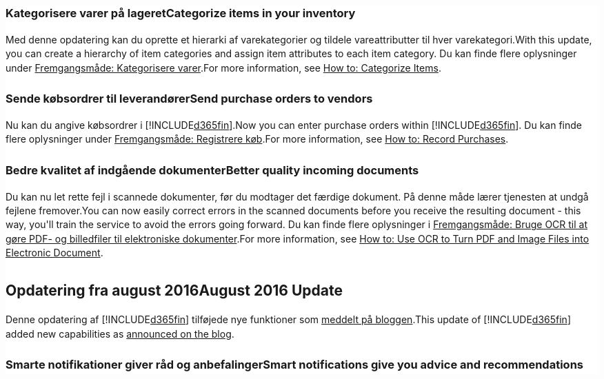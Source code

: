 ### <a name="categorize-items-in-your-inventory"></a><span data-ttu-id="8dd5f-150">Kategorisere varer på lageret</span><span class="sxs-lookup"><span data-stu-id="8dd5f-150">Categorize items in your inventory</span></span>
<span data-ttu-id="8dd5f-151">Med denne opdatering kan du oprette et hierarki af varekategorier og tildele vareattributter til hver varekategori.</span><span class="sxs-lookup"><span data-stu-id="8dd5f-151">With this update, you can create a hierarchy of item categories and assign item attributes to each item category.</span></span> <span data-ttu-id="8dd5f-152">Du kan finde flere oplysninger under [Fremgangsmåde: Kategorisere varer](inventory-how-categorize-items.md).</span><span class="sxs-lookup"><span data-stu-id="8dd5f-152">For more information, see [How to: Categorize Items](inventory-how-categorize-items.md).</span></span>

### <a name="send-purchase-orders-to-vendors"></a><span data-ttu-id="8dd5f-153">Sende købsordrer til leverandører</span><span class="sxs-lookup"><span data-stu-id="8dd5f-153">Send purchase orders to vendors</span></span>
<span data-ttu-id="8dd5f-154">Nu kan du angive købsordrer i [!INCLUDE[d365fin](includes/d365fin_md.md)].</span><span class="sxs-lookup"><span data-stu-id="8dd5f-154">Now you can enter purchase orders within [!INCLUDE[d365fin](includes/d365fin_md.md)].</span></span> <span data-ttu-id="8dd5f-155">Du kan finde flere oplysninger under [Fremgangsmåde: Registrere køb](purchasing-how-record-purchases.md).</span><span class="sxs-lookup"><span data-stu-id="8dd5f-155">For more information, see [How to: Record Purchases](purchasing-how-record-purchases.md).</span></span>

### <a name="better-quality-incoming-documents"></a><span data-ttu-id="8dd5f-156">Bedre kvalitet af indgående dokumenter</span><span class="sxs-lookup"><span data-stu-id="8dd5f-156">Better quality incoming documents</span></span>
<span data-ttu-id="8dd5f-157">Du kan nu let rette fejl i scannede dokumenter, før du modtager det færdige dokument. På denne måde lærer tjenesten at undgå fejlene fremover.</span><span class="sxs-lookup"><span data-stu-id="8dd5f-157">You can now easily correct errors in the scanned documents before you receive the resulting document - this way, you'll train the service to avoid the errors going forward.</span></span> <span data-ttu-id="8dd5f-158">Du kan finde flere oplysninger i [Fremgangsmåde: Bruge OCR til at gøre PDF- og billedfiler til elektroniske dokumenter](across-how-use-ocr-pdf-images-files.md).</span><span class="sxs-lookup"><span data-stu-id="8dd5f-158">For more information, see [How to: Use OCR to Turn PDF and Image Files into Electronic Document](across-how-use-ocr-pdf-images-files.md).</span></span>

## <a name="august-2016-update"></a><span data-ttu-id="8dd5f-159">Opdatering fra august 2016</span><span class="sxs-lookup"><span data-stu-id="8dd5f-159">August 2016 Update</span></span>
<span data-ttu-id="8dd5f-160">Denne opdatering af [!INCLUDE[d365fin](includes/d365fin_md.md)] tilføjede nye funktioner som [meddelt på bloggen](https://community.dynamics.com/business/b/financials/archive/2016/08/29/new-and-updated-capabilities-in-the-august-update-of-project-quot-madeira-quot).</span><span class="sxs-lookup"><span data-stu-id="8dd5f-160">This update of [!INCLUDE[d365fin](includes/d365fin_md.md)] added new capabilities as [announced on the blog](https://community.dynamics.com/business/b/financials/archive/2016/08/29/new-and-updated-capabilities-in-the-august-update-of-project-quot-madeira-quot).</span></span>

### <a name="smart-notifications-give-you-advice-and-recommendations"></a><span data-ttu-id="8dd5f-161">Smarte notifikationer giver råd og anbefalinger</span><span class="sxs-lookup"><span data-stu-id="8dd5f-161">Smart notifications give you advice and recommendations</span></span>